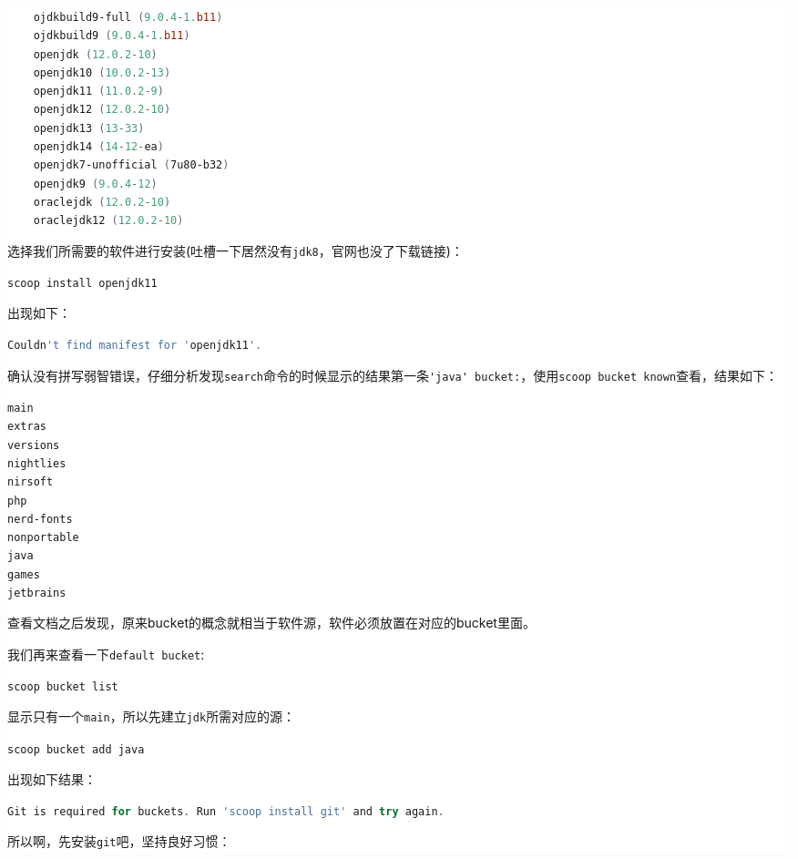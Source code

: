 ```powershell
    ojdkbuild9-full (9.0.4-1.b11)
    ojdkbuild9 (9.0.4-1.b11)
    openjdk (12.0.2-10)
    openjdk10 (10.0.2-13)
    openjdk11 (11.0.2-9)
    openjdk12 (12.0.2-10)
    openjdk13 (13-33)
    openjdk14 (14-12-ea)
    openjdk7-unofficial (7u80-b32)
    openjdk9 (9.0.4-12)
    oraclejdk (12.0.2-10)
    oraclejdk12 (12.0.2-10)
```
选择我们所需要的软件进行安装(吐槽一下居然没有`jdk8`，官网也没了下载链接)：

```powershell
scoop install openjdk11
```

出现如下：

```powershell
Couldn't find manifest for 'openjdk11'.
```
确认没有拼写弱智错误，仔细分析发现`search`命令的时候显示的结果第一条`'java' bucket:`，使用`scoop bucket known`查看，结果如下：

```powershell
main
extras
versions
nightlies
nirsoft
php
nerd-fonts
nonportable
java
games
jetbrains
```

查看文档之后发现，原来bucket的概念就相当于软件源，软件必须放置在对应的bucket里面。

我们再来查看一下`default bucket`:

```powershell
scoop bucket list
```

显示只有一个`main`，所以先建立`jdk`所需对应的源：

```powershell
scoop bucket add java
```

出现如下结果：

```powershell
Git is required for buckets. Run 'scoop install git' and try again.
```
所以啊，先安装`git`吧，坚持良好习惯：
